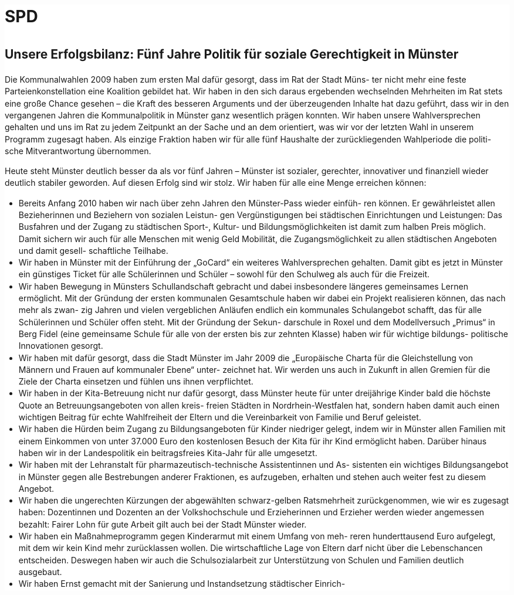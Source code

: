 # SPD

## Unsere Erfolgsbilanz: Fünf Jahre Politik für soziale Gerechtigkeit in Münster

Die Kommunalwahlen 2009 haben zum ersten Mal dafür gesorgt, dass im Rat der Stadt Müns-
ter nicht mehr eine feste Parteienkonstellation eine Koalition gebildet hat. Wir haben in den
sich daraus ergebenden wechselnden Mehrheiten im Rat stets eine große Chance gesehen –
die Kraft des besseren Arguments und der überzeugenden Inhalte hat dazu geführt, dass wir in
den vergangenen Jahren die Kommunalpolitik in Münster ganz wesentlich prägen konnten.
Wir haben unsere Wahlversprechen gehalten und uns im Rat zu jedem Zeitpunkt an der Sache
und an dem orientiert, was wir vor der letzten Wahl in unserem Programm zugesagt haben. Als
einzige Fraktion haben wir für alle fünf Haushalte der zurückliegenden Wahlperiode die politi-
sche Mitverantwortung übernommen.

Heute steht Münster deutlich besser da als vor fünf Jahren – Münster ist sozialer, gerechter,
innovativer und finanziell wieder deutlich stabiler geworden. Auf diesen Erfolg sind wir stolz.
Wir haben für alle eine Menge erreichen können:

- Bereits Anfang 2010 haben wir nach über zehn Jahren den Münster-Pass wieder einfüh-
ren können. Er gewährleistet allen Bezieherinnen und Beziehern von sozialen Leistun-
gen Vergünstigungen bei städtischen Einrichtungen und Leistungen: Das Busfahren
und der Zugang zu städtischen Sport-, Kultur- und Bildungsmöglichkeiten ist damit
zum halben Preis möglich. Damit sichern wir auch für alle Menschen mit wenig Geld
Mobilität, die Zugangsmöglichkeit zu allen städtischen Angeboten und damit gesell-
schaftliche Teilhabe.
- Wir haben in Münster mit der Einführung der „GoCard“ ein weiteres Wahlversprechen
gehalten. Damit gibt es jetzt in Münster ein günstiges Ticket für alle Schülerinnen und
Schüler – sowohl für den Schulweg als auch für die Freizeit.
- Wir haben Bewegung in Münsters Schullandschaft gebracht und dabei insbesondere
längeres gemeinsames Lernen ermöglicht. Mit der Gründung der ersten kommunalen
Gesamtschule haben wir dabei ein Projekt realisieren können, das nach mehr als zwan-
zig Jahren und vielen vergeblichen Anläufen endlich ein kommunales Schulangebot
schafft, das für alle Schülerinnen und Schüler offen steht. Mit der Gründung der Sekun-
darschule in Roxel und dem Modellversuch „Primus“ in Berg Fidel (eine gemeinsame
Schule für alle von der ersten bis zur zehnten Klasse) haben wir für wichtige bildungs-
politische Innovationen gesorgt.
- Wir haben mit dafür gesorgt, dass die Stadt Münster im Jahr 2009 die „Europäische
Charta für die Gleichstellung von Männern und Frauen auf kommunaler Ebene“ unter-
zeichnet hat. Wir werden uns auch in Zukunft in allen Gremien für die Ziele der Charta
einsetzen und fühlen uns ihnen verpflichtet.
- Wir haben in der Kita-Betreuung nicht nur dafür gesorgt, dass Münster heute für unter
dreijährige Kinder bald die höchste Quote an Betreuungsangeboten von allen kreis-
freien Städten in Nordrhein-Westfalen hat, sondern haben damit auch einen wichtigen
Beitrag für echte Wahlfreiheit der Eltern und die Vereinbarkeit von Familie und Beruf
geleistet.
- Wir haben die Hürden beim Zugang zu Bildungsangeboten für Kinder niedriger gelegt,
indem wir in Münster allen Familien mit einem Einkommen von unter 37.000 Euro den
kostenlosen Besuch der Kita für ihr Kind ermöglicht haben. Darüber hinaus haben wir in
der Landespolitik ein beitragsfreies Kita-Jahr für alle umgesetzt.
- Wir haben mit der Lehranstalt für pharmazeutisch-technische Assistentinnen und As-
sistenten ein wichtiges Bildungsangebot in Münster gegen alle Bestrebungen anderer
Fraktionen, es aufzugeben, erhalten und stehen auch weiter fest zu diesem Angebot.
- Wir haben die ungerechten Kürzungen der abgewählten schwarz-gelben Ratsmehrheit
zurückgenommen, wie wir es zugesagt haben: Dozentinnen und Dozenten an der
Volkshochschule und Erzieherinnen und Erzieher werden wieder angemessen bezahlt:
Fairer Lohn für gute Arbeit gilt auch bei der Stadt Münster wieder.
- Wir haben ein Maßnahmeprogramm gegen Kinderarmut mit einem Umfang von meh-
reren hunderttausend Euro aufgelegt, mit dem wir kein Kind mehr zurücklassen wollen.
Die wirtschaftliche Lage von Eltern darf nicht über die Lebenschancen entscheiden.
Deswegen haben wir auch die Schulsozialarbeit zur Unterstützung von Schulen und
Familien deutlich ausgebaut.
- Wir haben Ernst gemacht mit der Sanierung und Instandsetzung städtischer Einrich-